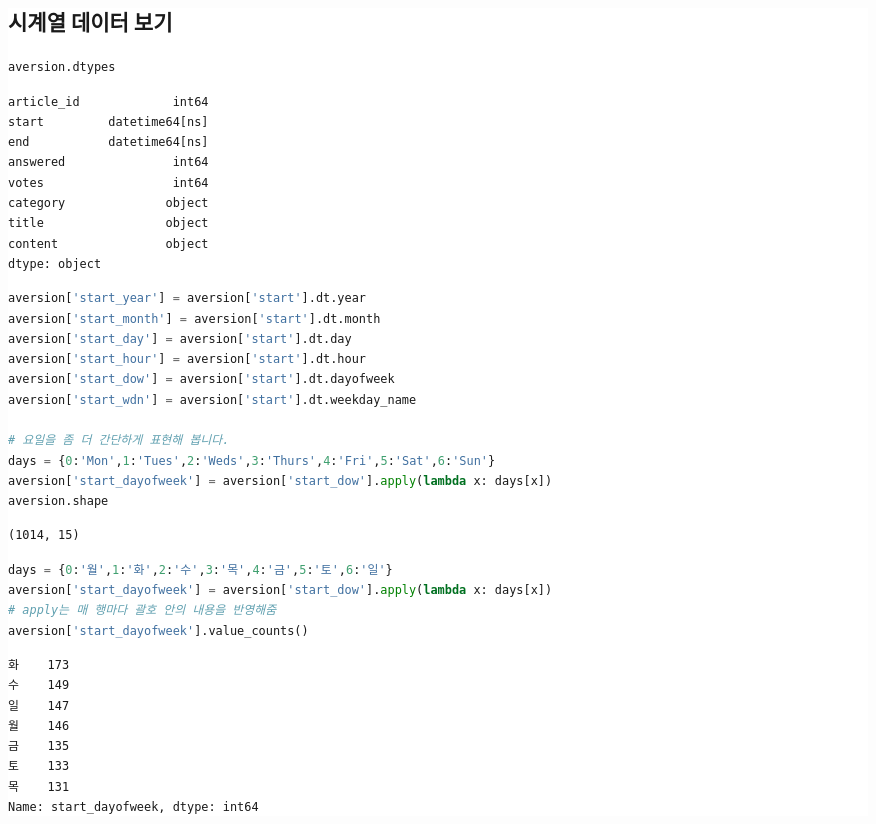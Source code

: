 

## 시계열 데이터 보기


```python
aversion.dtypes
```




    article_id             int64
    start         datetime64[ns]
    end           datetime64[ns]
    answered               int64
    votes                  int64
    category              object
    title                 object
    content               object
    dtype: object




```python
aversion['start_year'] = aversion['start'].dt.year
aversion['start_month'] = aversion['start'].dt.month
aversion['start_day'] = aversion['start'].dt.day
aversion['start_hour'] = aversion['start'].dt.hour
aversion['start_dow'] = aversion['start'].dt.dayofweek
aversion['start_wdn'] = aversion['start'].dt.weekday_name

# 요일을 좀 더 간단하게 표현해 봅니다.
days = {0:'Mon',1:'Tues',2:'Weds',3:'Thurs',4:'Fri',5:'Sat',6:'Sun'}
aversion['start_dayofweek'] = aversion['start_dow'].apply(lambda x: days[x])
aversion.shape
```




    (1014, 15)




```python
days = {0:'월',1:'화',2:'수',3:'목',4:'금',5:'토',6:'일'}
aversion['start_dayofweek'] = aversion['start_dow'].apply(lambda x: days[x])
# apply는 매 행마다 괄호 안의 내용을 반영해줌
aversion['start_dayofweek'].value_counts()
```




    화    173
    수    149
    일    147
    월    146
    금    135
    토    133
    목    131
    Name: start_dayofweek, dtype: int64
